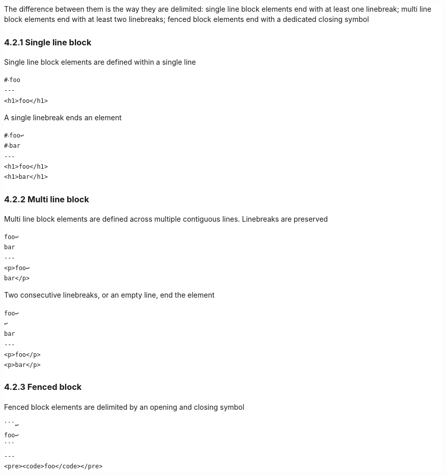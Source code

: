 The difference between them is the way they are delimited: single line block elements end with at least one linebreak; multi line block elements end with at least two linebreaks; fenced block elements end with a dedicated closing symbol

### 4.2.1 Single line block

Single line block elements are defined within a single line

```
#‧foo
---
<h1>foo</h1>
```

A single linebreak ends an element

```
#‧foo↩
#‧bar
---
<h1>foo</h1>
<h1>bar</h1>
```

### 4.2.2 Multi line block

Multi line block elements are defined across multiple contiguous lines. Linebreaks are preserved

```
foo↩
bar
---
<p>foo↩
bar</p>
```

Two consecutive linebreaks, or an empty line, end the element

```
foo↩
↩
bar
---
<p>foo</p>
<p>bar</p>
```

### 4.2.3 Fenced block

Fenced block elements are delimited by an opening and closing symbol

````
```↩
foo↩
```
---
<pre><code>foo</code></pre>
````
